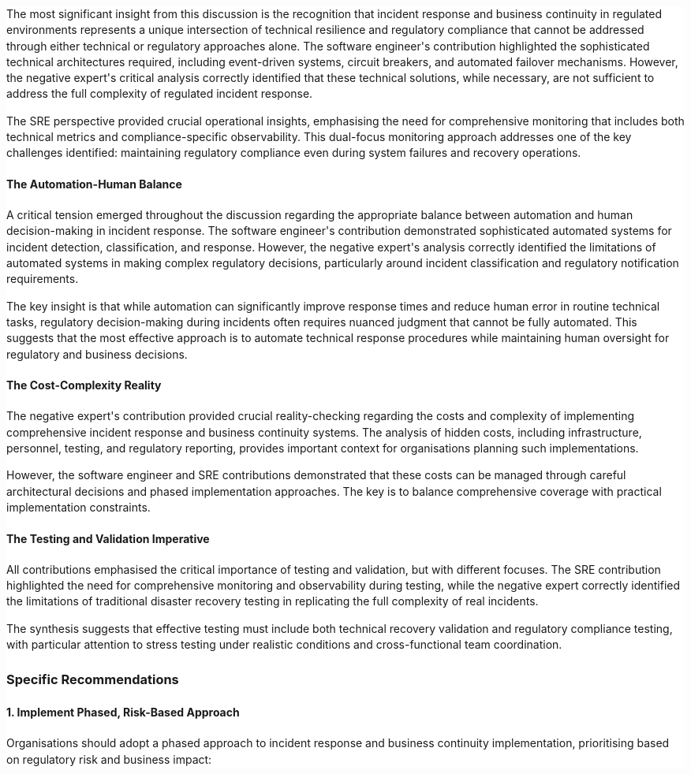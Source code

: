 The most significant insight from this discussion is the recognition that incident response and business continuity in regulated environments represents a unique intersection of technical resilience and regulatory compliance that cannot be addressed through either technical or regulatory approaches alone. The software engineer's contribution highlighted the sophisticated technical architectures required, including event-driven systems, circuit breakers, and automated failover mechanisms. However, the negative expert's critical analysis correctly identified that these technical solutions, while necessary, are not sufficient to address the full complexity of regulated incident response.

The SRE perspective provided crucial operational insights, emphasising the need for comprehensive monitoring that includes both technical metrics and compliance-specific observability. This dual-focus monitoring approach addresses one of the key challenges identified: maintaining regulatory compliance even during system failures and recovery operations.

#### The Automation-Human Balance

A critical tension emerged throughout the discussion regarding the appropriate balance between automation and human decision-making in incident response. The software engineer's contribution demonstrated sophisticated automated systems for incident detection, classification, and response. However, the negative expert's analysis correctly identified the limitations of automated systems in making complex regulatory decisions, particularly around incident classification and regulatory notification requirements.

The key insight is that while automation can significantly improve response times and reduce human error in routine technical tasks, regulatory decision-making during incidents often requires nuanced judgment that cannot be fully automated. This suggests that the most effective approach is to automate technical response procedures while maintaining human oversight for regulatory and business decisions.

#### The Cost-Complexity Reality

The negative expert's contribution provided crucial reality-checking regarding the costs and complexity of implementing comprehensive incident response and business continuity systems. The analysis of hidden costs, including infrastructure, personnel, testing, and regulatory reporting, provides important context for organisations planning such implementations.

However, the software engineer and SRE contributions demonstrated that these costs can be managed through careful architectural decisions and phased implementation approaches. The key is to balance comprehensive coverage with practical implementation constraints.

#### The Testing and Validation Imperative

All contributions emphasised the critical importance of testing and validation, but with different focuses. The SRE contribution highlighted the need for comprehensive monitoring and observability during testing, while the negative expert correctly identified the limitations of traditional disaster recovery testing in replicating the full complexity of real incidents.

The synthesis suggests that effective testing must include both technical recovery validation and regulatory compliance testing, with particular attention to stress testing under realistic conditions and cross-functional team coordination.

### Specific Recommendations

#### 1. Implement Phased, Risk-Based Approach

Organisations should adopt a phased approach to incident response and business continuity implementation, prioritising based on regulatory risk and business impact:
